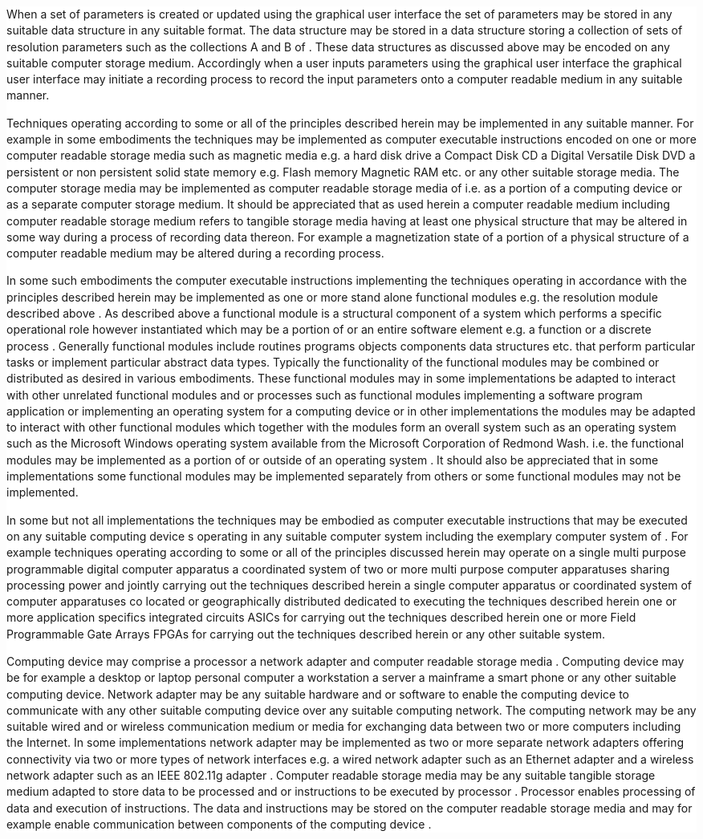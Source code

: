 When a set of parameters is created or updated using the graphical user interface the set of parameters may be stored in any suitable data structure in any suitable format. The data structure may be stored in a data structure storing a collection of sets of resolution parameters such as the collections A and B of . These data structures as discussed above may be encoded on any suitable computer storage medium. Accordingly when a user inputs parameters using the graphical user interface the graphical user interface may initiate a recording process to record the input parameters onto a computer readable medium in any suitable manner.

Techniques operating according to some or all of the principles described herein may be implemented in any suitable manner. For example in some embodiments the techniques may be implemented as computer executable instructions encoded on one or more computer readable storage media such as magnetic media e.g. a hard disk drive a Compact Disk CD a Digital Versatile Disk DVD a persistent or non persistent solid state memory e.g. Flash memory Magnetic RAM etc. or any other suitable storage media. The computer storage media may be implemented as computer readable storage media of i.e. as a portion of a computing device or as a separate computer storage medium. It should be appreciated that as used herein a computer readable medium including computer readable storage medium refers to tangible storage media having at least one physical structure that may be altered in some way during a process of recording data thereon. For example a magnetization state of a portion of a physical structure of a computer readable medium may be altered during a recording process.

In some such embodiments the computer executable instructions implementing the techniques operating in accordance with the principles described herein may be implemented as one or more stand alone functional modules e.g. the resolution module described above . As described above a functional module is a structural component of a system which performs a specific operational role however instantiated which may be a portion of or an entire software element e.g. a function or a discrete process . Generally functional modules include routines programs objects components data structures etc. that perform particular tasks or implement particular abstract data types. Typically the functionality of the functional modules may be combined or distributed as desired in various embodiments. These functional modules may in some implementations be adapted to interact with other unrelated functional modules and or processes such as functional modules implementing a software program application or implementing an operating system for a computing device or in other implementations the modules may be adapted to interact with other functional modules which together with the modules form an overall system such as an operating system such as the Microsoft Windows operating system available from the Microsoft Corporation of Redmond Wash. i.e. the functional modules may be implemented as a portion of or outside of an operating system . It should also be appreciated that in some implementations some functional modules may be implemented separately from others or some functional modules may not be implemented.

In some but not all implementations the techniques may be embodied as computer executable instructions that may be executed on any suitable computing device s operating in any suitable computer system including the exemplary computer system of . For example techniques operating according to some or all of the principles discussed herein may operate on a single multi purpose programmable digital computer apparatus a coordinated system of two or more multi purpose computer apparatuses sharing processing power and jointly carrying out the techniques described herein a single computer apparatus or coordinated system of computer apparatuses co located or geographically distributed dedicated to executing the techniques described herein one or more application specifics integrated circuits ASICs for carrying out the techniques described herein one or more Field Programmable Gate Arrays FPGAs for carrying out the techniques described herein or any other suitable system.

Computing device may comprise a processor a network adapter and computer readable storage media . Computing device may be for example a desktop or laptop personal computer a workstation a server a mainframe a smart phone or any other suitable computing device. Network adapter may be any suitable hardware and or software to enable the computing device to communicate with any other suitable computing device over any suitable computing network. The computing network may be any suitable wired and or wireless communication medium or media for exchanging data between two or more computers including the Internet. In some implementations network adapter may be implemented as two or more separate network adapters offering connectivity via two or more types of network interfaces e.g. a wired network adapter such as an Ethernet adapter and a wireless network adapter such as an IEEE 802.11g adapter . Computer readable storage media may be any suitable tangible storage medium adapted to store data to be processed and or instructions to be executed by processor . Processor enables processing of data and execution of instructions. The data and instructions may be stored on the computer readable storage media and may for example enable communication between components of the computing device .
